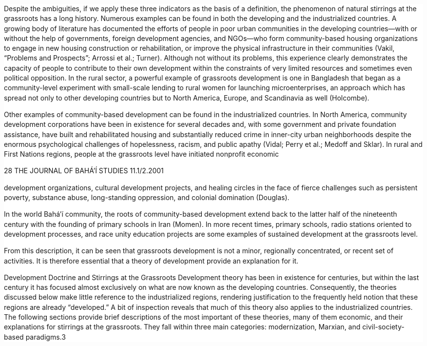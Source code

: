 Despite the ambiguities, if we apply these three indicators as the basis of a
definition, the phenomenon of natural stirrings at the grassroots has a long
history. Numerous examples can be found in both the developing and the
industrialized countries. A growing body of literature has documented the
efforts of people in poor urban communities in the developing countries—with
or without the help of governments, foreign development agencies, and
NGOs—who form community-based housing organizations to engage in new
housing construction or rehabilitation, or improve the physical infrastructure in
their communities (Vakil, “Problems and Prospects”; Arrossi et al.; Turner).
Although not without its problems, this experience clearly demonstrates the
capacity of people to contribute to their own development within the constraints
of very limited resources and sometimes even political opposition. In the rural
sector, a powerful example of grassroots development is one in Bangladesh that
began as a community-level experiment with small-scale lending to rural
women for launching microenterprises, an approach which has spread not only
to other developing countries but to North America, Europe, and Scandinavia as
well (Holcombe).

Other examples of community-based development can be found in the
industrialized countries. In North America, community development
corporations have been in existence for several decades and, with some
government and private foundation assistance, have built and rehabilitated
housing and substantially reduced crime in inner-city urban neighborhoods
despite the enormous psychological challenges of hopelessness, racism, and
public apathy (Vidal; Perry et al.; Medoff and Sklar). In rural and First Nations
regions, people at the grassroots level have initiated nonprofit economic

28       THE JOURNAL OF BAHÁ’Í STUDIES                                     11.1/2.2001

development organizations, cultural development projects, and healing circles
in the face of fierce challenges such as persistent poverty, substance abuse,
long-standing oppression, and colonial domination (Douglas).

In the world Bahá’í community, the roots of community-based development
extend back to the latter half of the nineteenth century with the founding of
primary schools in Iran (Momen). In more recent times, primary schools, radio
stations oriented to development processes, and race unity education projects
are some examples of sustained development at the grassroots level.

From this description, it can be seen that grassroots development is not a
minor, regionally concentrated, or recent set of activities. It is therefore
essential that a theory of development provide an explanation for it.

Development Doctrine and Stirrings at the Grassroots
Development theory has been in existence for centuries, but within the last
century it has focused almost exclusively on what are now known as the
developing countries. Consequently, the theories discussed below make little
reference to the industrialized regions, rendering justification to the frequently
held notion that these regions are already “developed.” A bit of inspection
reveals that much of this theory also applies to the industrialized countries. The
following sections provide brief descriptions of the most important of these
theories, many of them economic, and their explanations for stirrings at the
grassroots. They fall within three main categories: modernization, Marxian, and
civil-society-based paradigms.3
